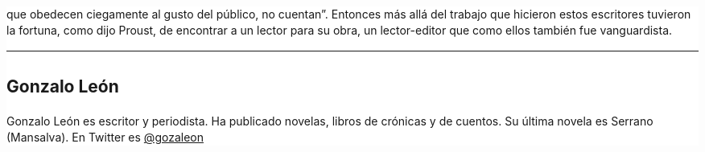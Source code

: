 que obedecen ciegamente al gusto del público, no cuentan”.
Entonces más allá del trabajo que hicieron estos escritores
tuvieron la fortuna, como dijo Proust, de encontrar a un lector para
su obra, un lector-editor que como ellos también fue vanguardista.

  
  


---

Gonzalo León
------------

 Gonzalo León es escritor y periodista. Ha publicado novelas, libros de crónicas y de cuentos. Su última novela es Serrano (Mansalva). En Twitter es [@gozaleon](https://twitter.com/gozaleon) 

